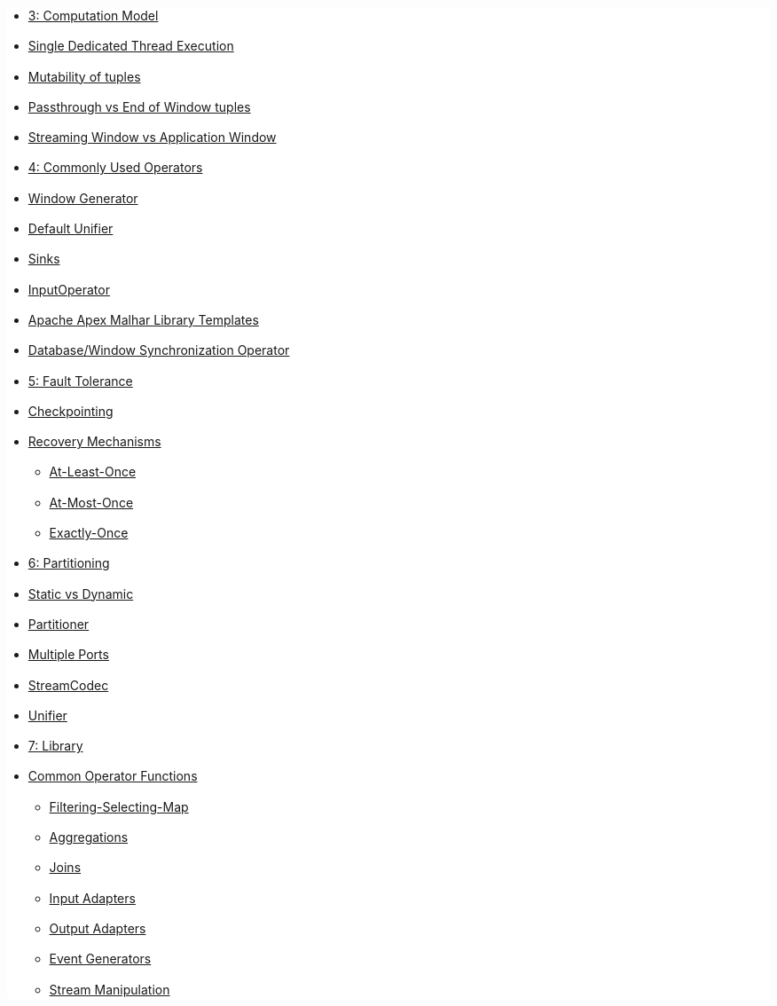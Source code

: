 * [3: Computation Model](#h.xesjjj48mla7)

 * [Single Dedicated Thread Execution](#h.6qgp07nvuq8)

 * [Mutability of tuples](#h.ozr086wu7nhj)

 * [Passthrough vs End of Window tuples](#h.esx3kmkailw7)

 * [Streaming Window vs Application Window](#h.m5eqrg4pgv0)

* [4: Commonly Used Operators](#h.c03ipc14lxgd)

 * [Window Generator](#h.o3v4mn7rwg7i)

 * [Default Unifier](#h.i7wst6vp6k1w)

 * [Sinks](#h.fc9jm5ziec1s)

 * [InputOperator](#h.65hdk4my2igg)

 * [Apache Apex Malhar Library Templates](#h.os5a5ukotd9r)

 * [Database/Window Synchronization Operator](#h.kawnhfokqjfj)

* [5: Fault Tolerance](#h.o8xlrmutx8fy)

 * [Checkpointing](#h.1z8mrl4uncds)

 * [Recovery Mechanisms](#h.ur7toakqgpan)

   * [At-Least-Once](#h.xk4ykasjt4vg)

   * [At-Most-Once](#h.hdpq7tt1h15y)

   * [Exactly-Once](#h.h92f9r4toivh)

* [6: Partitioning](#h.2y03wskqsr4m)

 * [Static vs Dynamic](#h.ogr5ucv0rxpp)

 * [Partitioner](#h.r1fyf5mlcij1)

 * [Multiple Ports](#h.dcvgpbxmmer)

 * [StreamCodec](#h.js54o2lyfpj1)

 * [Unifier](#h.fyluo0eql1dz)

* [7: Library](#h.jethc23rf4ts)

 * [Common Operator Functions](#h.7ed0gketejes)

   * [Filtering-Selecting-Map](#h.93b3m44g1evi)

   * [Aggregations](#h.brjaezk4lgan)

   * [Joins](#h.fh4dbabvcfy3)

   * [Input Adapters](#h.bn97sa2ba4ad)

   * [Output Adapters](#h.xi7fieotjusg)

   * [Event Generators](#h.w9l2vpzdilyu)

   * [Stream Manipulation](#h.v720enpn59to)
